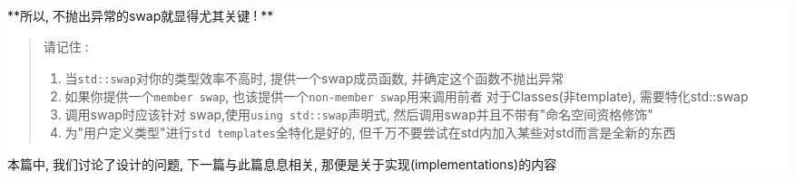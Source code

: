 **所以, 不抛出异常的swap就显得尤其关键 ! **

> 请记住 :
>
> 1. 当`std::swap`对你的类型效率不高时, 提供一个swap成员函数, 并确定这个函数不抛出异常
> 2. 如果你提供一个`member swap`, 也该提供一个`non-member swap`用来调用前者
> 对于Classes(非template), 需要特化std::swap
> 3. 调用swap时应该针对 swap,使用`using std::swap`声明式, 
> 然后调用swap并且不带有"命名空间资格修饰"
> 4. 为"用户定义类型"进行`std templates`全特化是好的, 
> 但千万不要尝试在std内加入某些对std而言是全新的东西

本篇中, 我们讨论了设计的问题, 下一篇与此篇息息相关, 那便是关于实现(implementations)的内容
